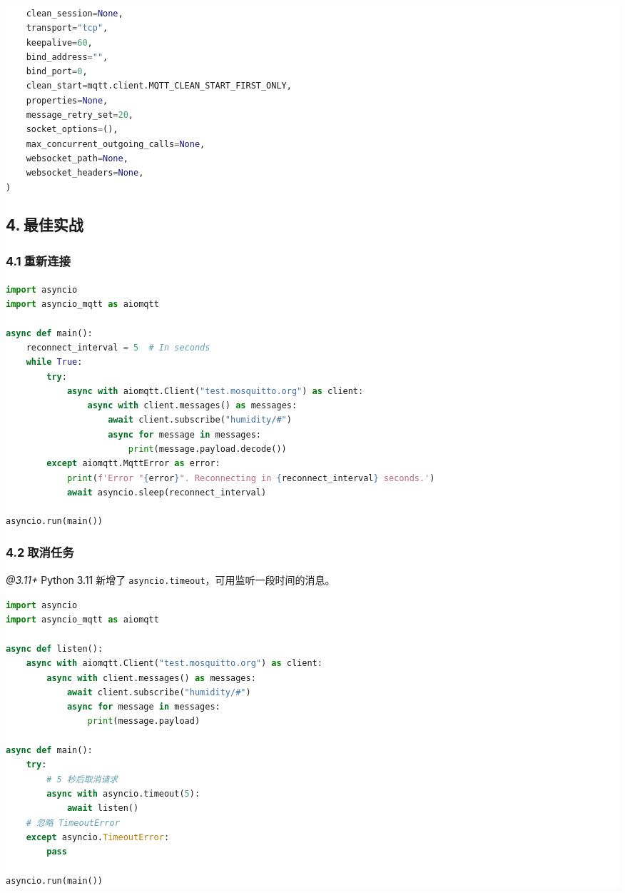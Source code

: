 ```python
    clean_session=None,
    transport="tcp",
    keepalive=60,
    bind_address="",
    bind_port=0,
    clean_start=mqtt.client.MQTT_CLEAN_START_FIRST_ONLY,
    properties=None,
    message_retry_set=20,
    socket_options=(),
    max_concurrent_outgoing_calls=None,
    websocket_path=None,
    websocket_headers=None,
)
```

## 4. 最佳实战

### 4.1 重新连接

```python
import asyncio
import asyncio_mqtt as aiomqtt

async def main():
    reconnect_interval = 5  # In seconds
    while True:
        try:
            async with aiomqtt.Client("test.mosquitto.org") as client:
                async with client.messages() as messages:
                    await client.subscribe("humidity/#")
                    async for message in messages:
                        print(message.payload.decode())
        except aiomqtt.MqttError as error:
            print(f'Error "{error}". Reconnecting in {reconnect_interval} seconds.')
            await asyncio.sleep(reconnect_interval)

asyncio.run(main())
```

### 4.2 取消任务

*@3.11+* Python 3.11 新增了 `asyncio.timeout`，可用监听一段时间的消息。

```python
import asyncio
import asyncio_mqtt as aiomqtt

async def listen():
    async with aiomqtt.Client("test.mosquitto.org") as client:
        async with client.messages() as messages:
            await client.subscribe("humidity/#")
            async for message in messages:
                print(message.payload)

async def main():
    try:
        # 5 秒后取消请求
        async with asyncio.timeout(5):
            await listen()
    # 忽略 TimeoutError
    except asyncio.TimeoutError:
        pass

asyncio.run(main())
```